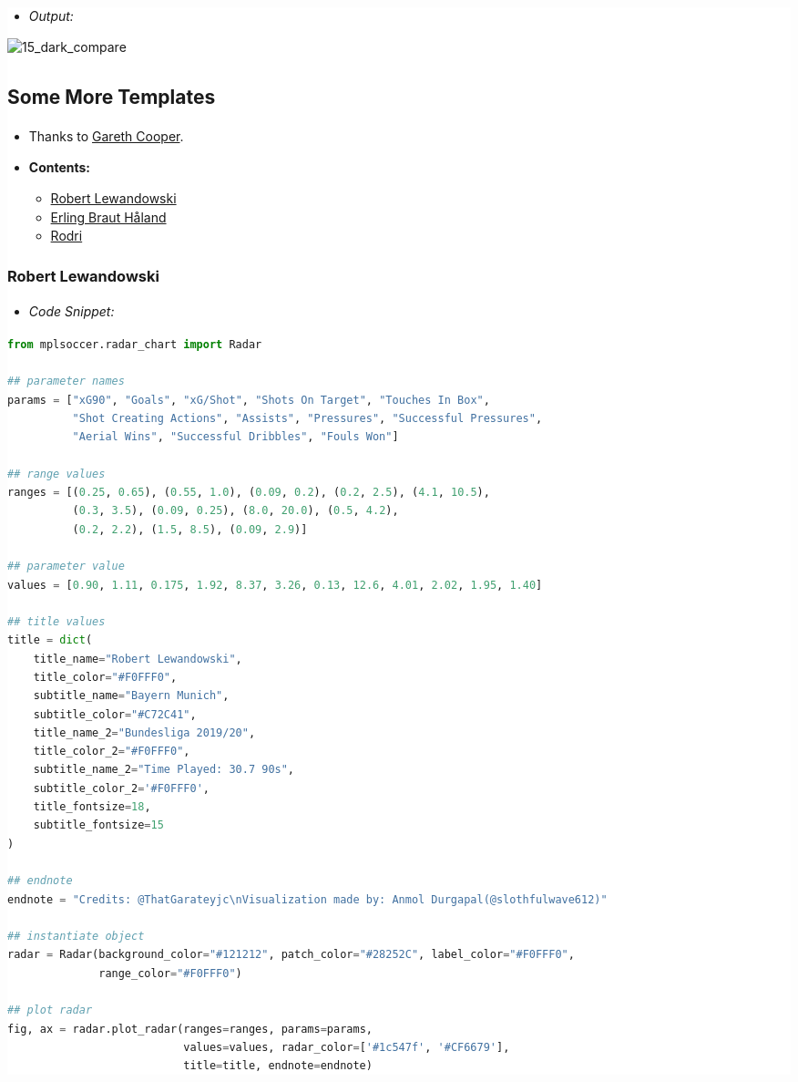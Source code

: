 * *Output:*

![15_dark_compare](https://user-images.githubusercontent.com/33928040/92326083-1a34f080-f06d-11ea-9cd7-40f5176a1dfe.jpg)


## Some More Templates

* Thanks to [Gareth Cooper](#https://twitter.com/ThatGarateyjc).

* **Contents:**
  * [Robert Lewandowski](#robert-lewandowski)
  * [Erling Braut Håland](#erling-braut-håland)
  * [Rodri](#rodri)

### Robert Lewandowski 

* *Code Snippet:*

```python
from mplsoccer.radar_chart import Radar

## parameter names
params = ["xG90", "Goals", "xG/Shot", "Shots On Target", "Touches In Box",
          "Shot Creating Actions", "Assists", "Pressures", "Successful Pressures",
          "Aerial Wins", "Successful Dribbles", "Fouls Won"]

## range values
ranges = [(0.25, 0.65), (0.55, 1.0), (0.09, 0.2), (0.2, 2.5), (4.1, 10.5),
          (0.3, 3.5), (0.09, 0.25), (8.0, 20.0), (0.5, 4.2), 
          (0.2, 2.2), (1.5, 8.5), (0.09, 2.9)]

## parameter value
values = [0.90, 1.11, 0.175, 1.92, 8.37, 3.26, 0.13, 12.6, 4.01, 2.02, 1.95, 1.40]

## title values
title = dict(
    title_name="Robert Lewandowski",
    title_color="#F0FFF0",
    subtitle_name="Bayern Munich",
    subtitle_color="#C72C41",
    title_name_2="Bundesliga 2019/20",
    title_color_2="#F0FFF0",
    subtitle_name_2="Time Played: 30.7 90s",
    subtitle_color_2='#F0FFF0',
    title_fontsize=18,
    subtitle_fontsize=15
)

## endnote 
endnote = "Credits: @ThatGarateyjc\nVisualization made by: Anmol Durgapal(@slothfulwave612)"

## instantiate object 
radar = Radar(background_color="#121212", patch_color="#28252C", label_color="#F0FFF0",
              range_color="#F0FFF0")
              
## plot radar              
fig, ax = radar.plot_radar(ranges=ranges, params=params, 
                           values=values, radar_color=['#1c547f', '#CF6679'], 
                           title=title, endnote=endnote)
```
